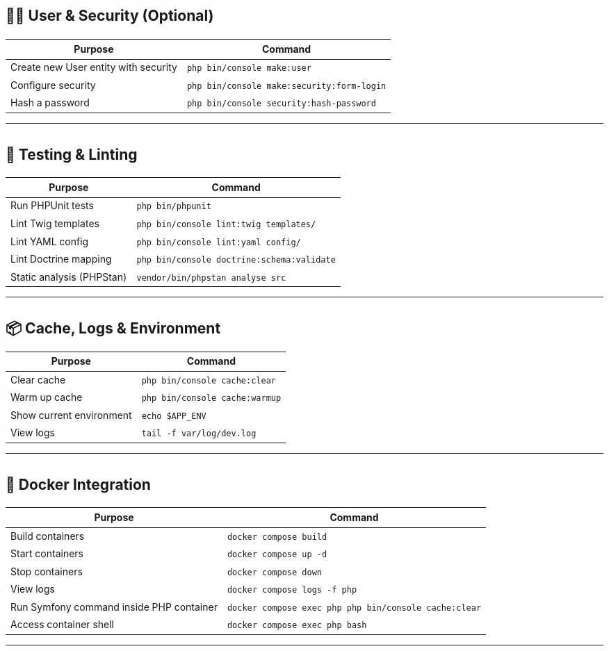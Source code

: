 
## 🧑‍💻 User & Security (Optional)

| Purpose | Command |
|----------|----------|
| Create new User entity with security | `php bin/console make:user` |
| Configure security | `php bin/console make:security:form-login` |
| Hash a password | `php bin/console security:hash-password` |

---

## 🧮 Testing & Linting

| Purpose | Command |
|----------|----------|
| Run PHPUnit tests | `php bin/phpunit` |
| Lint Twig templates | `php bin/console lint:twig templates/` |
| Lint YAML config | `php bin/console lint:yaml config/` |
| Lint Doctrine mapping | `php bin/console doctrine:schema:validate` |
| Static analysis (PHPStan) | `vendor/bin/phpstan analyse src` |

---

## 📦 Cache, Logs & Environment

| Purpose | Command |
|----------|----------|
| Clear cache | `php bin/console cache:clear` |
| Warm up cache | `php bin/console cache:warmup` |
| Show current environment | `echo $APP_ENV` |
| View logs | `tail -f var/log/dev.log` |

---

## 🐳 Docker Integration

| Purpose | Command |
|----------|----------|
| Build containers | `docker compose build` |
| Start containers | `docker compose up -d` |
| Stop containers | `docker compose down` |
| View logs | `docker compose logs -f php` |
| Run Symfony command inside PHP container | `docker compose exec php php bin/console cache:clear` |
| Access container shell | `docker compose exec php bash` |

---
